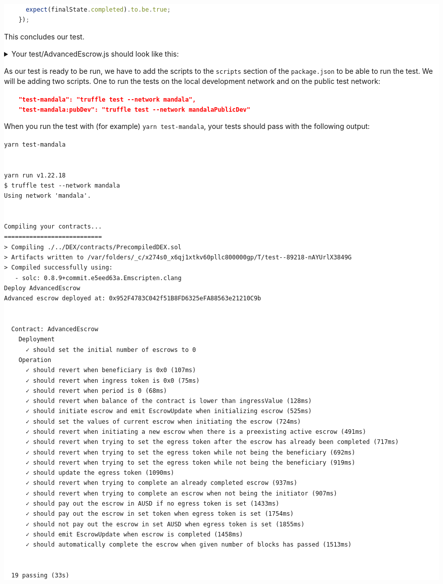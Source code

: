 ```javascript
      expect(finalState.completed).to.be.true;
    });
```

This concludes our test.

<details><summary>Your test/AdvancedEscrow.js should look like this:</summary></details>

As our test is ready to be run, we have to add the scripts to the `scripts` section of the `package.json` to be able to run the test. We will be adding two scripts. One to run the tests on the local development network and on the public test network:

```json
    "test-mandala": "truffle test --network mandala",
    "test-mandala:pubDev": "truffle test --network mandalaPublicDev"
```

When you run the test with (for example) `yarn test-mandala`, your tests should pass with the following output:

```shell
yarn test-mandala


yarn run v1.22.18
$ truffle test --network mandala
Using network 'mandala'.


Compiling your contracts...
===========================
> Compiling ./../DEX/contracts/PrecompiledDEX.sol
> Artifacts written to /var/folders/_c/x274s0_x6qj1xtkv60pllc800000gp/T/test--89218-nAYUrlX3849G
> Compiled successfully using:
   - solc: 0.8.9+commit.e5eed63a.Emscripten.clang
Deploy AdvancedEscrow
Advanced escrow deployed at: 0x952F4783C042f51B8FD6325eFA88563e21210C9b


  Contract: AdvancedEscrow
    Deployment
      ✓ should set the initial number of escrows to 0
    Operation
      ✓ should revert when beneficiary is 0x0 (107ms)
      ✓ should revert when ingress token is 0x0 (75ms)
      ✓ should revert when period is 0 (68ms)
      ✓ should revert when balance of the contract is lower than ingressValue (128ms)
      ✓ should initiate escrow and emit EscrowUpdate when initializing escrow (525ms)
      ✓ should set the values of current escrow when initiating the escrow (724ms)
      ✓ should revert when initiating a new escrow when there is a preexisting active escrow (491ms)
      ✓ should revert when trying to set the egress token after the escrow has already been completed (717ms)
      ✓ should revert when trying to set the egress token while not being the beneficiary (692ms)
      ✓ should revert when trying to set the egress token while not being the beneficiary (919ms)
      ✓ should update the egress token (1090ms)
      ✓ should revert when trying to complete an already completed escrow (937ms)
      ✓ should revert when trying to complete an escrow when not being the initiator (907ms)
      ✓ should pay out the escrow in AUSD if no egress token is set (1433ms)
      ✓ should pay out the escrow in set token when egress token is set (1754ms)
      ✓ should not pay out the escrow in set AUSD when egress token is set (1855ms)
      ✓ should emit EscrowUpdate when escrow is completed (1458ms)
      ✓ should automatically complete the escrow when given number of blocks has passed (1513ms)


  19 passing (33s)
```